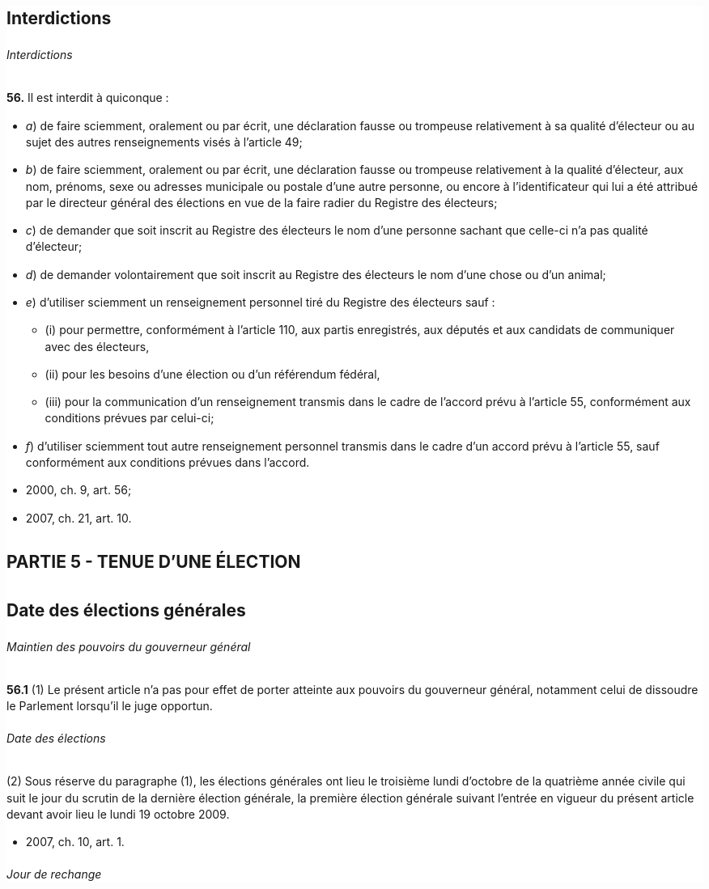 ## Interdictions

###### Interdictions

**56.** Il est interdit à quiconque :

  * _a_) de faire sciemment, oralement ou par écrit, une déclaration fausse ou trompeuse relativement à sa qualité d’électeur ou au sujet des autres renseignements visés à l’article 49;

  * _b_) de faire sciemment, oralement ou par écrit, une déclaration fausse ou trompeuse relativement à la qualité d’électeur, aux nom, prénoms, sexe ou adresses municipale ou postale d’une autre personne, ou encore à l’identificateur qui lui a été attribué par le directeur général des élections en vue de la faire radier du Registre des électeurs;

  * _c_) de demander que soit inscrit au Registre des électeurs le nom d’une personne sachant que celle-ci n’a pas qualité d’électeur;

  * _d_) de demander volontairement que soit inscrit au Registre des électeurs le nom d’une chose ou d’un animal;

  * _e_) d’utiliser sciemment un renseignement personnel tiré du Registre des électeurs sauf :

    * (i) pour permettre, conformément à l’article 110, aux partis enregistrés, aux députés et aux candidats de communiquer avec des électeurs,

    * (ii) pour les besoins d’une élection ou d’un référendum fédéral,

    * (iii) pour la communication d’un renseignement transmis dans le cadre de l’accord prévu à l’article 55, conformément aux conditions prévues par celui-ci;

  * _f_) d’utiliser sciemment tout autre renseignement personnel transmis dans le cadre d’un accord prévu à l’article 55, sauf conformément aux conditions prévues dans l’accord.

  * 2000, ch. 9, art. 56;
  * 2007, ch. 21, art. 10.

## PARTIE 5 - TENUE D’UNE ÉLECTION

## Date des élections générales

###### Maintien des pouvoirs du gouverneur général

**56.1** (1) Le présent article n’a pas pour effet de porter atteinte aux pouvoirs du gouverneur général, notamment celui de dissoudre le Parlement lorsqu’il le juge opportun.

###### Date des élections

(2) Sous réserve du paragraphe (1), les élections générales ont lieu le troisième lundi d’octobre de la quatrième année civile qui suit le jour du scrutin de la dernière élection générale, la première élection générale suivant l’entrée en vigueur du présent article devant avoir lieu le lundi 19 octobre 2009.

  * 2007, ch. 10, art. 1.

###### Jour de rechange
